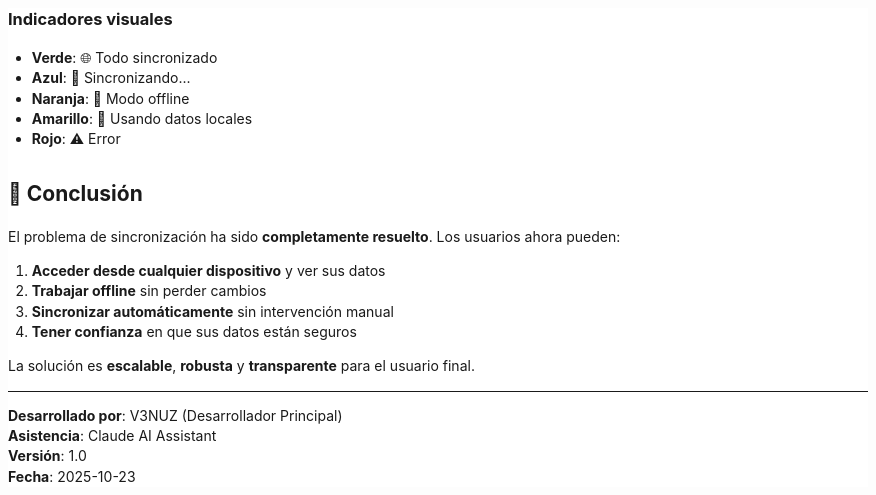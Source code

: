 ### Indicadores visuales
- **Verde**: 🌐 Todo sincronizado
- **Azul**: 🔄 Sincronizando...
- **Naranja**: 📶 Modo offline
- **Amarillo**: 💾 Usando datos locales
- **Rojo**: ⚠️ Error

## 🎉 Conclusión

El problema de sincronización ha sido **completamente resuelto**. Los usuarios ahora pueden:

1. **Acceder desde cualquier dispositivo** y ver sus datos
2. **Trabajar offline** sin perder cambios
3. **Sincronizar automáticamente** sin intervención manual
4. **Tener confianza** en que sus datos están seguros

La solución es **escalable**, **robusta** y **transparente** para el usuario final.

---

**Desarrollado por**: V3NUZ (Desarrollador Principal)  
**Asistencia**: Claude AI Assistant  
**Versión**: 1.0  
**Fecha**: 2025-10-23